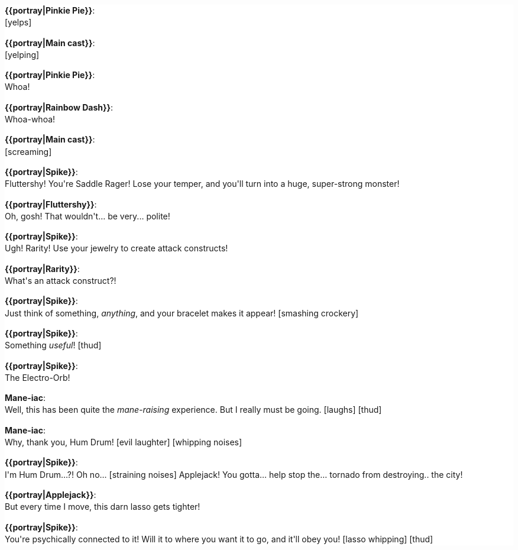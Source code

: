 **{{portray|Pinkie Pie}}**:  
[yelps]

**{{portray|Main cast}}**:  
[yelping]

**{{portray|Pinkie Pie}}**:  
Whoa!

**{{portray|Rainbow Dash}}**:  
Whoa-whoa!

**{{portray|Main cast}}**:  
[screaming]

**{{portray|Spike}}**:  
Fluttershy! You're Saddle Rager! Lose your temper, and you'll turn into a huge, super-strong monster!

**{{portray|Fluttershy}}**:  
Oh, gosh! That wouldn't... be very... polite!

**{{portray|Spike}}**:  
Ugh! Rarity! Use your jewelry to create attack constructs!

**{{portray|Rarity}}**:  
What's an attack construct?!

**{{portray|Spike}}**:  
Just think of something, *anything*, and your bracelet makes it appear!
[smashing crockery]

**{{portray|Spike}}**:  
Something *useful*!
[thud]

**{{portray|Spike}}**:  
The Electro-Orb!

**Mane-iac**:  
Well, this has been quite the *mane-raising* experience. But I really must be going. [laughs]
[thud]

**Mane-iac**:  
Why, thank you, Hum Drum! [evil laughter]
[whipping noises]

**{{portray|Spike}}**:  
I'm Hum Drum...?! Oh no... [straining noises] Applejack! You gotta... help stop the... tornado from destroying.. the city!

**{{portray|Applejack}}**:  
But every time I move, this darn lasso gets tighter!

**{{portray|Spike}}**:  
You're psychically connected to it! Will it to where you want it to go, and it'll obey you!
[lasso whipping]
[thud]
